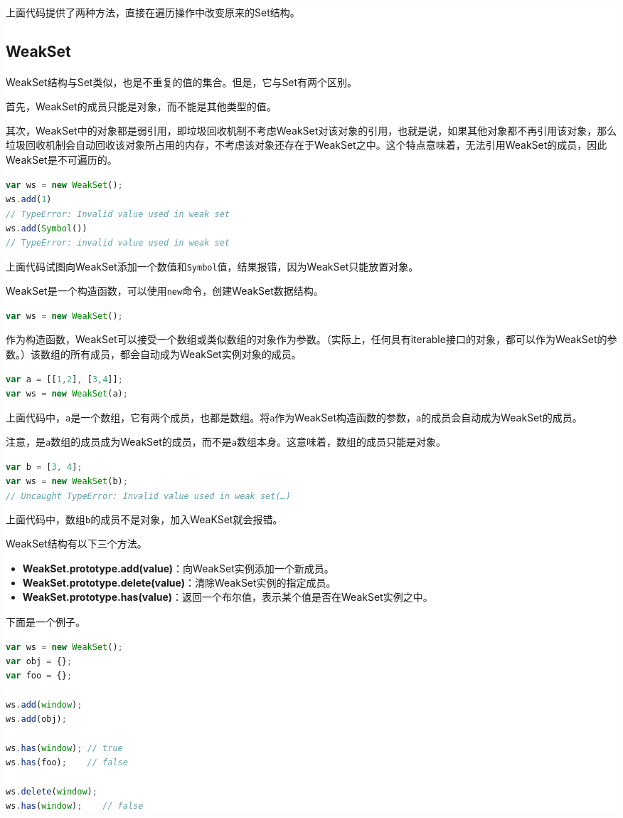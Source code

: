 上面代码提供了两种方法，直接在遍历操作中改变原来的Set结构。

## WeakSet

WeakSet结构与Set类似，也是不重复的值的集合。但是，它与Set有两个区别。

首先，WeakSet的成员只能是对象，而不能是其他类型的值。

其次，WeakSet中的对象都是弱引用，即垃圾回收机制不考虑WeakSet对该对象的引用，也就是说，如果其他对象都不再引用该对象，那么垃圾回收机制会自动回收该对象所占用的内存，不考虑该对象还存在于WeakSet之中。这个特点意味着，无法引用WeakSet的成员，因此WeakSet是不可遍历的。

```javascript
var ws = new WeakSet();
ws.add(1)
// TypeError: Invalid value used in weak set
ws.add(Symbol())
// TypeError: invalid value used in weak set
```

上面代码试图向WeakSet添加一个数值和`Symbol`值，结果报错，因为WeakSet只能放置对象。

WeakSet是一个构造函数，可以使用`new`命令，创建WeakSet数据结构。

```javascript
var ws = new WeakSet();
```

作为构造函数，WeakSet可以接受一个数组或类似数组的对象作为参数。（实际上，任何具有iterable接口的对象，都可以作为WeakSet的参数。）该数组的所有成员，都会自动成为WeakSet实例对象的成员。

```javascript
var a = [[1,2], [3,4]];
var ws = new WeakSet(a);
```

上面代码中，`a`是一个数组，它有两个成员，也都是数组。将`a`作为WeakSet构造函数的参数，`a`的成员会自动成为WeakSet的成员。

注意，是`a`数组的成员成为WeakSet的成员，而不是`a`数组本身。这意味着，数组的成员只能是对象。

```javascript
var b = [3, 4];
var ws = new WeakSet(b);
// Uncaught TypeError: Invalid value used in weak set(…)
```

上面代码中，数组`b`的成员不是对象，加入WeaKSet就会报错。

WeakSet结构有以下三个方法。

- **WeakSet.prototype.add(value)**：向WeakSet实例添加一个新成员。
- **WeakSet.prototype.delete(value)**：清除WeakSet实例的指定成员。
- **WeakSet.prototype.has(value)**：返回一个布尔值，表示某个值是否在WeakSet实例之中。

下面是一个例子。

```javascript
var ws = new WeakSet();
var obj = {};
var foo = {};

ws.add(window);
ws.add(obj);

ws.has(window); // true
ws.has(foo);    // false

ws.delete(window);
ws.has(window);    // false
```
